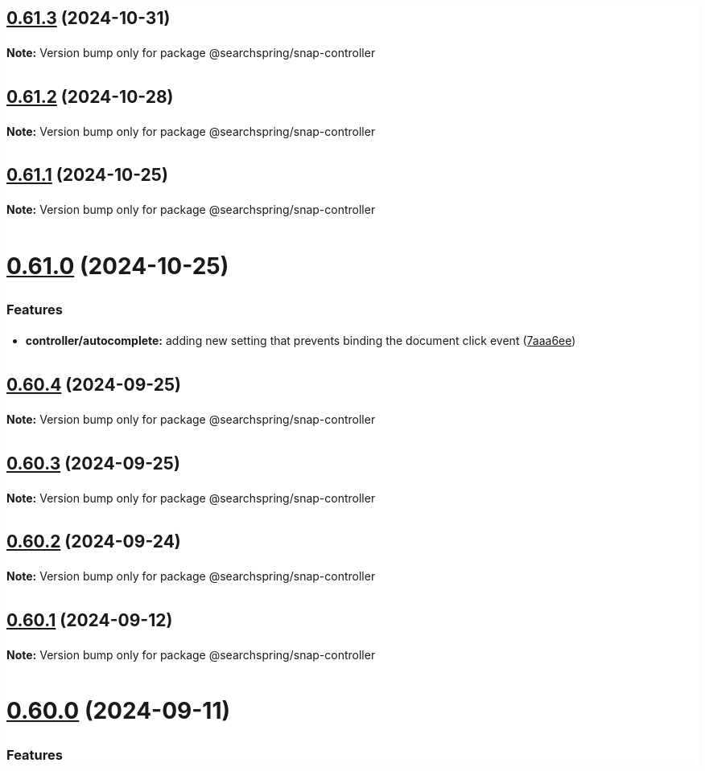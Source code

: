 ## [0.61.3](https://github.com/searchspring/snap/compare/v0.61.2...v0.61.3) (2024-10-31)

**Note:** Version bump only for package @searchspring/snap-controller

## [0.61.2](https://github.com/searchspring/snap/compare/v0.61.1...v0.61.2) (2024-10-28)

**Note:** Version bump only for package @searchspring/snap-controller

## [0.61.1](https://github.com/searchspring/snap/compare/v0.61.0...v0.61.1) (2024-10-25)

**Note:** Version bump only for package @searchspring/snap-controller

# [0.61.0](https://github.com/searchspring/snap/compare/v0.60.4...v0.61.0) (2024-10-25)

### Features

- **controller/autocomplete:** adding new setting that prevents binding the document click event ([7aaa6ee](https://github.com/searchspring/snap/commit/7aaa6ee4fee39ae7b1a05334270b76d052ce39ca))

## [0.60.4](https://github.com/searchspring/snap/compare/v0.60.3...v0.60.4) (2024-09-25)

**Note:** Version bump only for package @searchspring/snap-controller

## [0.60.3](https://github.com/searchspring/snap/compare/v0.60.2...v0.60.3) (2024-09-25)

**Note:** Version bump only for package @searchspring/snap-controller

## [0.60.2](https://github.com/searchspring/snap/compare/v0.60.1...v0.60.2) (2024-09-24)

**Note:** Version bump only for package @searchspring/snap-controller

## [0.60.1](https://github.com/searchspring/snap/compare/v0.60.0...v0.60.1) (2024-09-12)

**Note:** Version bump only for package @searchspring/snap-controller

# [0.60.0](https://github.com/searchspring/snap/compare/v0.59.0...v0.60.0) (2024-09-11)

### Features
